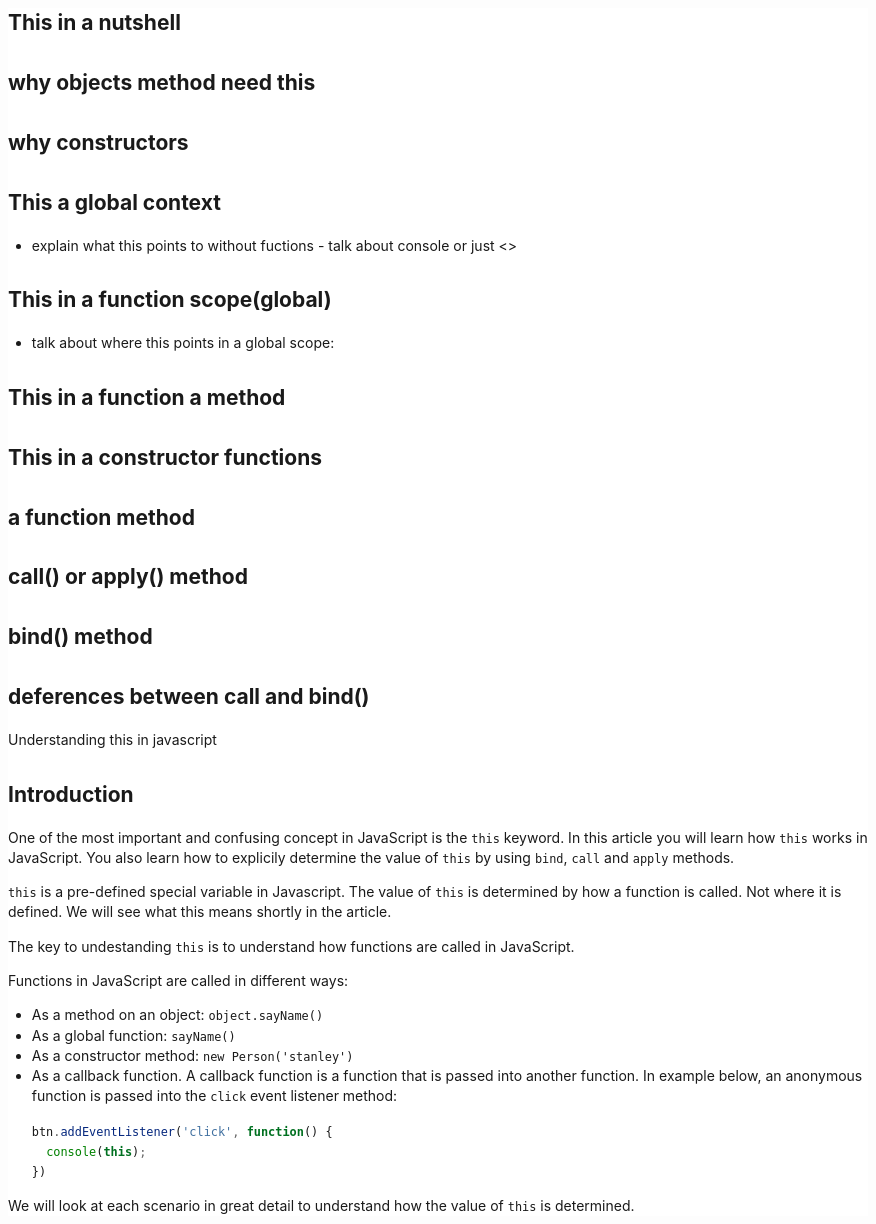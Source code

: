 ## This in a nutshell
## why objects method need this
## why  constructors

## This a global context
  - explain what this points to without fuctions - talk about console or just <>
## This in a function scope(global)
- talk about where this points in a global scope:
## This in a function a method
## This in a constructor functions
## a function method
## call() or apply() method
## bind() method
## deferences between call and bind()


Understanding this in javascript

## Introduction
One of the most important and confusing concept in JavaScript is the `this` keyword. In this article you will learn how `this` works in JavaScript. You also learn how to explicily determine the value of `this` by using `bind`, `call` and `apply` methods.

`this` is a pre-defined special variable in Javascript. The value of `this` is determined by how a function is called. Not where it is defined. We will see what this means shortly in the article. 

The key to undestanding `this` is to understand how functions are called in JavaScript.

Functions in JavaScript are called in different ways:
- As a method on an object: `object.sayName()`
- As a global function: `sayName()`
- As a constructor method: `new Person('stanley')`
- As a callback function. A callback function is a function that is passed into another function. In example below, an anonymous function is passed into the `click` event listener method:
   ```javascript
   btn.addEventListener('click', function() {
     console(this);
   })
   ```

We will look at each scenario in great detail to understand  how the value of `this` is determined.
